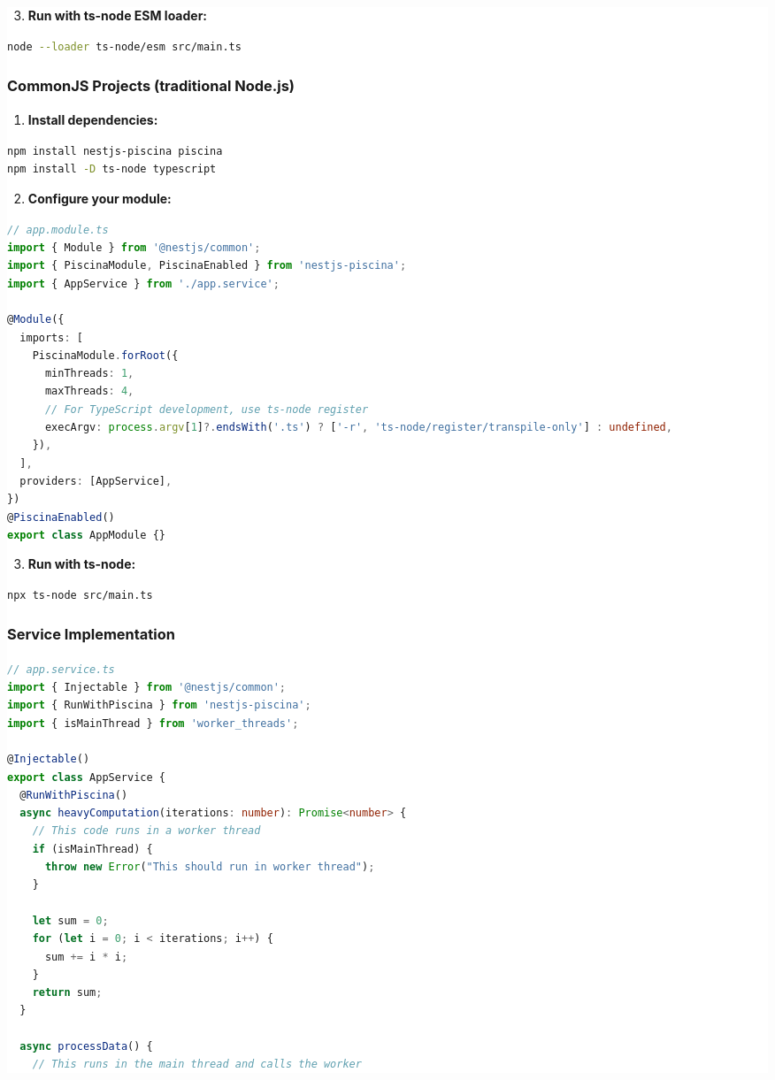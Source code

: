 3. **Run with ts-node ESM loader:**
```bash
node --loader ts-node/esm src/main.ts
```

### CommonJS Projects (traditional Node.js)

1. **Install dependencies:**
```bash
npm install nestjs-piscina piscina
npm install -D ts-node typescript
```

2. **Configure your module:**
```typescript
// app.module.ts
import { Module } from '@nestjs/common';
import { PiscinaModule, PiscinaEnabled } from 'nestjs-piscina';
import { AppService } from './app.service';

@Module({
  imports: [
    PiscinaModule.forRoot({
      minThreads: 1,
      maxThreads: 4,
      // For TypeScript development, use ts-node register
      execArgv: process.argv[1]?.endsWith('.ts') ? ['-r', 'ts-node/register/transpile-only'] : undefined,
    }),
  ],
  providers: [AppService],
})
@PiscinaEnabled()
export class AppModule {}
```

3. **Run with ts-node:**
```bash
npx ts-node src/main.ts
```

### Service Implementation

```typescript
// app.service.ts
import { Injectable } from '@nestjs/common';
import { RunWithPiscina } from 'nestjs-piscina';
import { isMainThread } from 'worker_threads';

@Injectable()
export class AppService {
  @RunWithPiscina()
  async heavyComputation(iterations: number): Promise<number> {
    // This code runs in a worker thread
    if (isMainThread) {
      throw new Error("This should run in worker thread");
    }
    
    let sum = 0;
    for (let i = 0; i < iterations; i++) {
      sum += i * i;
    }
    return sum;
  }

  async processData() {
    // This runs in the main thread and calls the worker
```